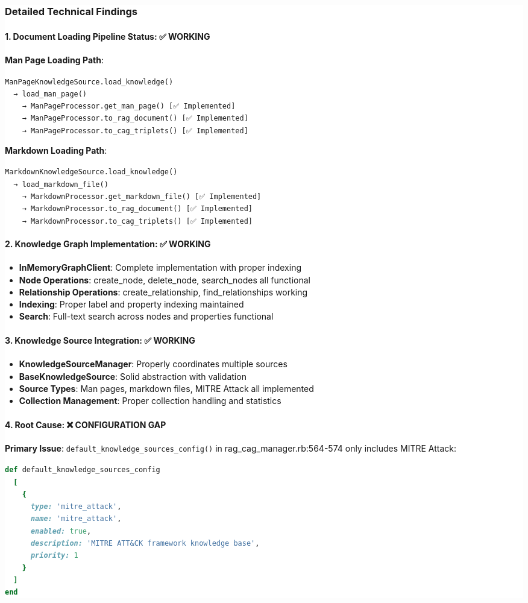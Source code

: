 ### Detailed Technical Findings

#### 1. Document Loading Pipeline Status: ✅ WORKING

**Man Page Loading Path**:
```
ManPageKnowledgeSource.load_knowledge()
  → load_man_page()
    → ManPageProcessor.get_man_page() [✅ Implemented]
    → ManPageProcessor.to_rag_document() [✅ Implemented] 
    → ManPageProcessor.to_cag_triplets() [✅ Implemented]
```

**Markdown Loading Path**:
```
MarkdownKnowledgeSource.load_knowledge()
  → load_markdown_file()
    → MarkdownProcessor.get_markdown_file() [✅ Implemented]
    → MarkdownProcessor.to_rag_document() [✅ Implemented]
    → MarkdownProcessor.to_cag_triplets() [✅ Implemented]
```

#### 2. Knowledge Graph Implementation: ✅ WORKING

- **InMemoryGraphClient**: Complete implementation with proper indexing
- **Node Operations**: create_node, delete_node, search_nodes all functional
- **Relationship Operations**: create_relationship, find_relationships working
- **Indexing**: Proper label and property indexing maintained
- **Search**: Full-text search across nodes and properties functional

#### 3. Knowledge Source Integration: ✅ WORKING

- **KnowledgeSourceManager**: Properly coordinates multiple sources
- **BaseKnowledgeSource**: Solid abstraction with validation
- **Source Types**: Man pages, markdown files, MITRE Attack all implemented
- **Collection Management**: Proper collection handling and statistics

#### 4. Root Cause: ❌ CONFIGURATION GAP

**Primary Issue**: `default_knowledge_sources_config()` in rag_cag_manager.rb:564-574 only includes MITRE Attack:

```ruby
def default_knowledge_sources_config
  [
    {
      type: 'mitre_attack',
      name: 'mitre_attack',
      enabled: true,
      description: 'MITRE ATT&CK framework knowledge base',
      priority: 1
    }
  ]
end
```
